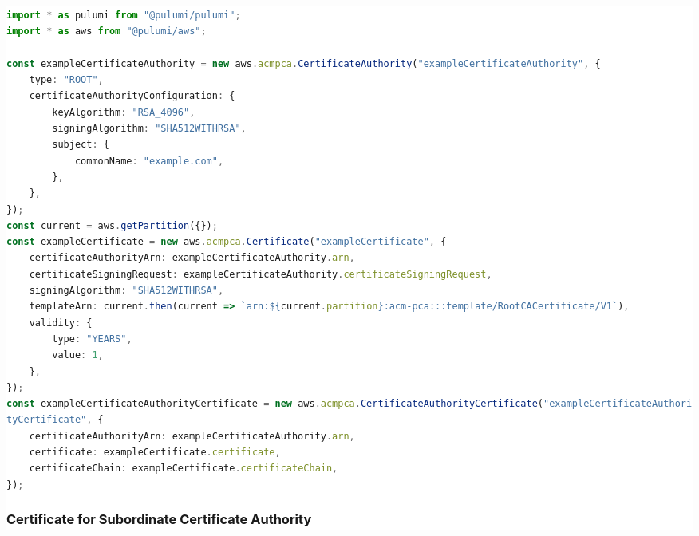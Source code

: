 
</pulumi-choosable>
</div>


<div>
<pulumi-choosable type="language" values="typescript">


```typescript
import * as pulumi from "@pulumi/pulumi";
import * as aws from "@pulumi/aws";

const exampleCertificateAuthority = new aws.acmpca.CertificateAuthority("exampleCertificateAuthority", {
    type: "ROOT",
    certificateAuthorityConfiguration: {
        keyAlgorithm: "RSA_4096",
        signingAlgorithm: "SHA512WITHRSA",
        subject: {
            commonName: "example.com",
        },
    },
});
const current = aws.getPartition({});
const exampleCertificate = new aws.acmpca.Certificate("exampleCertificate", {
    certificateAuthorityArn: exampleCertificateAuthority.arn,
    certificateSigningRequest: exampleCertificateAuthority.certificateSigningRequest,
    signingAlgorithm: "SHA512WITHRSA",
    templateArn: current.then(current => `arn:${current.partition}:acm-pca:::template/RootCACertificate/V1`),
    validity: {
        type: "YEARS",
        value: 1,
    },
});
const exampleCertificateAuthorityCertificate = new aws.acmpca.CertificateAuthorityCertificate("exampleCertificateAuthorityCertificate", {
    certificateAuthorityArn: exampleCertificateAuthority.arn,
    certificate: exampleCertificate.certificate,
    certificateChain: exampleCertificate.certificateChain,
});
```


</pulumi-choosable>
</div>




### Certificate for Subordinate Certificate Authority


<div>
<pulumi-choosable type="language" values="csharp">
